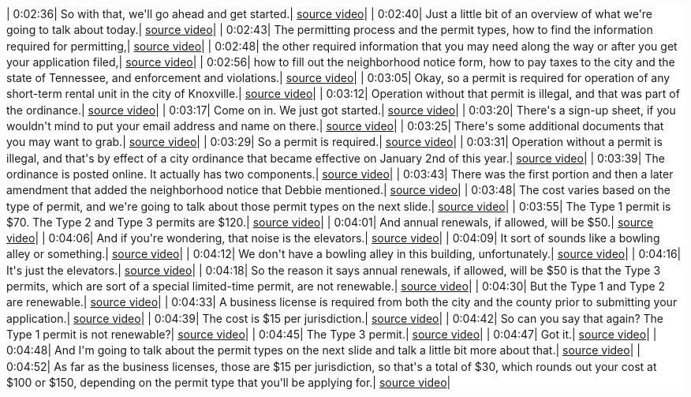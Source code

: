 | 0:02:36| So with that, we'll go ahead and get started.| [source video](https://archive.org/details/CityCouncilWorkshop180109ShortTermRentalWorkshop?start=156)|
| 0:02:40| Just a little bit of an overview of what we're going to talk about today.| [source video](https://archive.org/details/CityCouncilWorkshop180109ShortTermRentalWorkshop?start=160)|
| 0:02:43| The permitting process and the permit types, how to find the information required for permitting,| [source video](https://archive.org/details/CityCouncilWorkshop180109ShortTermRentalWorkshop?start=163)|
| 0:02:48| the other required information that you may need along the way or after you get your application filed,| [source video](https://archive.org/details/CityCouncilWorkshop180109ShortTermRentalWorkshop?start=168)|
| 0:02:56| how to fill out the neighborhood notice form, how to pay taxes to the city and the state of Tennessee, and enforcement and violations.| [source video](https://archive.org/details/CityCouncilWorkshop180109ShortTermRentalWorkshop?start=176)|
| 0:03:05| Okay, so a permit is required for operation of any short-term rental unit in the city of Knoxville.| [source video](https://archive.org/details/CityCouncilWorkshop180109ShortTermRentalWorkshop?start=185)|
| 0:03:12| Operation without that permit is illegal, and that was part of the ordinance.| [source video](https://archive.org/details/CityCouncilWorkshop180109ShortTermRentalWorkshop?start=192)|
| 0:03:17| Come on in. We just got started.| [source video](https://archive.org/details/CityCouncilWorkshop180109ShortTermRentalWorkshop?start=197)|
| 0:03:20| There's a sign-up sheet, if you wouldn't mind to put your email address and name on there.| [source video](https://archive.org/details/CityCouncilWorkshop180109ShortTermRentalWorkshop?start=200)|
| 0:03:25| There's some additional documents that you may want to grab.| [source video](https://archive.org/details/CityCouncilWorkshop180109ShortTermRentalWorkshop?start=205)|
| 0:03:29| So a permit is required.| [source video](https://archive.org/details/CityCouncilWorkshop180109ShortTermRentalWorkshop?start=209)|
| 0:03:31| Operation without a permit is illegal, and that's by effect of a city ordinance that became effective on January 2nd of this year.| [source video](https://archive.org/details/CityCouncilWorkshop180109ShortTermRentalWorkshop?start=211)|
| 0:03:39| The ordinance is posted online. It actually has two components.| [source video](https://archive.org/details/CityCouncilWorkshop180109ShortTermRentalWorkshop?start=219)|
| 0:03:43| There was the first portion and then a later amendment that added the neighborhood notice that Debbie mentioned.| [source video](https://archive.org/details/CityCouncilWorkshop180109ShortTermRentalWorkshop?start=223)|
| 0:03:48| The cost varies based on the type of permit, and we're going to talk about those permit types on the next slide.| [source video](https://archive.org/details/CityCouncilWorkshop180109ShortTermRentalWorkshop?start=228)|
| 0:03:55| The Type 1 permit is $70. The Type 2 and Type 3 permits are $120.| [source video](https://archive.org/details/CityCouncilWorkshop180109ShortTermRentalWorkshop?start=235)|
| 0:04:01| And annual renewals, if allowed, will be $50.| [source video](https://archive.org/details/CityCouncilWorkshop180109ShortTermRentalWorkshop?start=241)|
| 0:04:06| And if you're wondering, that noise is the elevators.| [source video](https://archive.org/details/CityCouncilWorkshop180109ShortTermRentalWorkshop?start=246)|
| 0:04:09| It sort of sounds like a bowling alley or something.| [source video](https://archive.org/details/CityCouncilWorkshop180109ShortTermRentalWorkshop?start=249)|
| 0:04:12| We don't have a bowling alley in this building, unfortunately.| [source video](https://archive.org/details/CityCouncilWorkshop180109ShortTermRentalWorkshop?start=252)|
| 0:04:16| It's just the elevators.| [source video](https://archive.org/details/CityCouncilWorkshop180109ShortTermRentalWorkshop?start=256)|
| 0:04:18| So the reason it says annual renewals, if allowed, will be $50 is that the Type 3 permits, which are sort of a special limited-time permit, are not renewable.| [source video](https://archive.org/details/CityCouncilWorkshop180109ShortTermRentalWorkshop?start=258)|
| 0:04:30| But the Type 1 and Type 2 are renewable.| [source video](https://archive.org/details/CityCouncilWorkshop180109ShortTermRentalWorkshop?start=270)|
| 0:04:33| A business license is required from both the city and the county prior to submitting your application.| [source video](https://archive.org/details/CityCouncilWorkshop180109ShortTermRentalWorkshop?start=273)|
| 0:04:39| The cost is $15 per jurisdiction.| [source video](https://archive.org/details/CityCouncilWorkshop180109ShortTermRentalWorkshop?start=279)|
| 0:04:42| So can you say that again? The Type 1 permit is not renewable?| [source video](https://archive.org/details/CityCouncilWorkshop180109ShortTermRentalWorkshop?start=282)|
| 0:04:45| The Type 3 permit.| [source video](https://archive.org/details/CityCouncilWorkshop180109ShortTermRentalWorkshop?start=285)|
| 0:04:47| Got it.| [source video](https://archive.org/details/CityCouncilWorkshop180109ShortTermRentalWorkshop?start=287)|
| 0:04:48| And I'm going to talk about the permit types on the next slide and talk a little bit more about that.| [source video](https://archive.org/details/CityCouncilWorkshop180109ShortTermRentalWorkshop?start=288)|
| 0:04:52| As far as the business licenses, those are $15 per jurisdiction, so that's a total of $30, which rounds out your cost at $100 or $150, depending on the permit type that you'll be applying for.| [source video](https://archive.org/details/CityCouncilWorkshop180109ShortTermRentalWorkshop?start=292)|